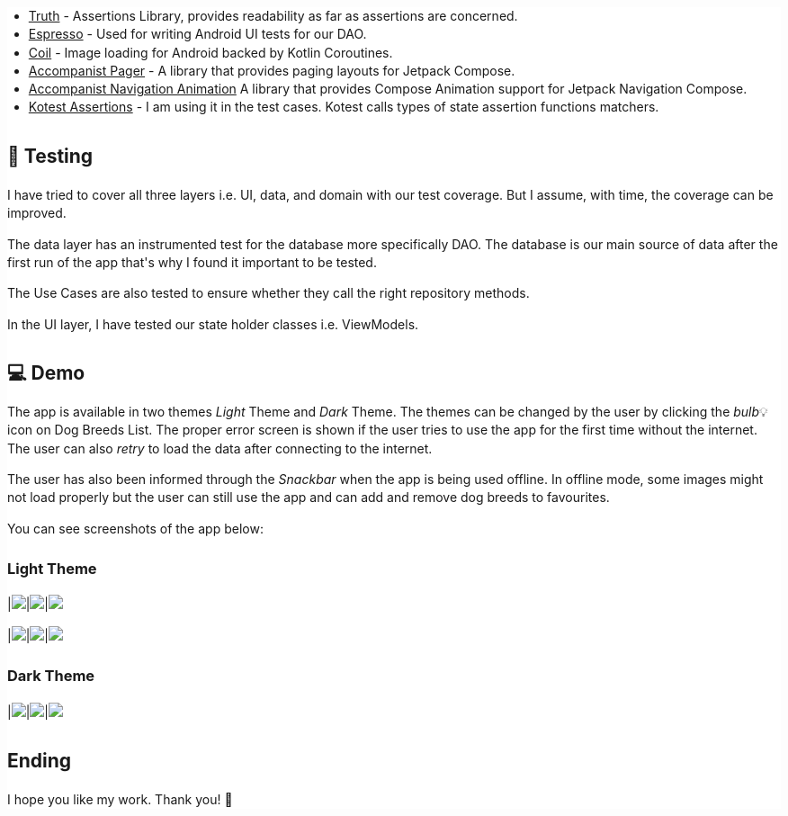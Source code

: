 - [Truth](https://truth.dev/) - Assertions Library, provides readability as far as assertions are concerned.
- [Espresso](https://developer.android.com/training/testing/espresso) - Used for writing Android UI tests for our DAO.
- [Coil](https://github.com/coil-kt/coil) - Image loading for Android backed by Kotlin Coroutines.
- [Accompanist Pager](https://google.github.io/accompanist/pager/) - A library that provides paging layouts for Jetpack Compose.
- [Accompanist Navigation Animation](https://google.github.io/accompanist/navigation-animation/) A library that provides Compose Animation support for Jetpack Navigation Compose.
- [Kotest Assertions](https://kotest.io/docs/assertions/assertions.html) -  I am using it in the test cases. Kotest calls types of state assertion functions matchers.

## :wrench:  Testing 
I have tried to cover all three layers i.e. UI, data, and domain with our test coverage. But I assume, with time, the coverage can be improved. 

The data layer has an instrumented test for the database more specifically DAO. The database is our main source of data after the first run of the app that's why I found it important to be tested. 

The Use Cases are also tested to ensure whether they call the right repository methods.

In the UI layer, I have tested our state holder classes i.e. ViewModels.

## :computer:  Demo

The app is available in two themes _Light_ Theme and _Dark_ Theme. The themes can be changed by the user by clicking the _bulb_:bulb: icon on Dog Breeds List. The proper error screen is shown if the user tries to use the app for the first time without the internet. The user can also _retry_ to load the data after connecting to the internet.

The user has also been informed through the _Snackbar_ when the app is being used offline. In offline mode, some images might not load properly but the user can still use the app and can add and remove dog breeds to favourites.

You can see screenshots of the app below:

### Light Theme
|<img src="https://user-images.githubusercontent.com/9715067/197084952-ffbc67ba-b6f8-49e7-8bec-5f691dfb580f.png" width=200/>|<img src="https://user-images.githubusercontent.com/9715067/197085129-9dbe7266-cc54-4a5d-aad2-2c8b382684e0.png" width=200/>|<img src="https://user-images.githubusercontent.com/9715067/197087784-d60d839e-cb0a-41ba-945f-c8f63f8f60e4.png" width=200/>

|<img src="https://user-images.githubusercontent.com/9715067/197085221-b0c0eeb1-6a39-4dd9-83f0-408b20d941f1.png" width=200/>|<img src="https://user-images.githubusercontent.com/9715067/197085513-2de93033-2d3b-4e10-90b7-4161088dca2a.png" width=200/>|<img src="https://user-images.githubusercontent.com/9715067/197085669-9de8bece-4501-47d7-be86-e773032e2b4c.png" width=200/>

### Dark Theme
|<img src="https://user-images.githubusercontent.com/9715067/197085815-137ace62-0aae-4b13-b0be-43703078fa48.png" width=200/>|<img src="https://user-images.githubusercontent.com/9715067/197087623-c3a40f8b-843b-4228-8b47-8ca7f3ec064f.png" width=200/>|<img src="https://user-images.githubusercontent.com/9715067/197087396-eefac9c4-39c4-4d63-838a-b7400d4bf039.png" width=200/>

## Ending
I hope you like my work. Thank you! :raised_hands:







